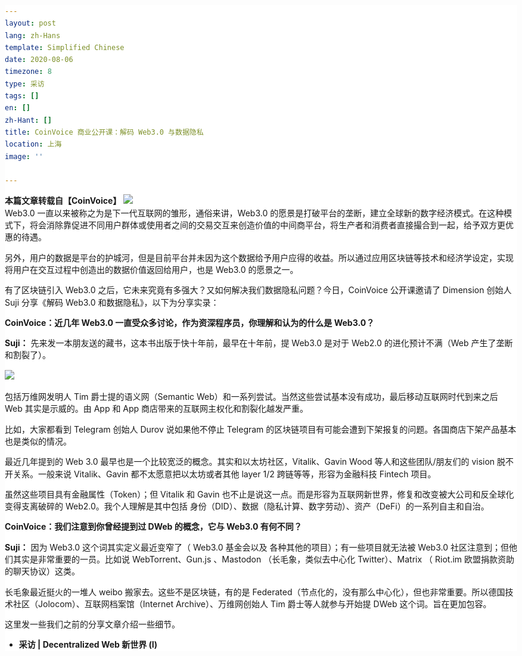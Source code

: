 ```yaml
---
layout: post
lang: zh-Hans
template: Simplified Chinese
date: 2020-08-06
timezone: 8
type: 采访
tags: []
en: []
zh-Hant: []
title: CoinVoice 商业公开课：解码 Web3.0 与数据隐私
location: 上海
image: ''

---
```

**本篇文章转载自【CoinVoice】**
![](https://mmbiz.qpic.cn/mmbiz_jpg/QpV1OYwdMHDlnKXt9XXrAm6johhibnoyjx5HdYvHn0nuYQCnsPP0icOu2Q6SOZwlO9HOtmbiaict20A3t7NMkrwnhA/640?wx_fmt=jpeg&tp=webp&wxfrom=5&wx_lazy=1&wx_co=1)  
Web3.0 一直以来被称之为是下一代互联网的雏形，通俗来讲，Web3.0 的愿景是打破平台的垄断，建立全球新的数字经济模式。在这种模式下，将会消除靠促进不同用户群体或使用者之间的交易交互来创造价值的中间商平台，将生产者和消费者直接撮合到一起，给予双方更优惠的待遇。

另外，用户的数据是平台的护城河，但是目前平台并未因为这个数据给予用户应得的收益。所以通过应用区块链等技术和经济学设定，实现将用户在交互过程中创造出的数据价值返回给用户，也是 Web3.0 的愿景之一。

有了区块链引入 Web3.0 之后，它未来究竟有多强大？又如何解决我们数据隐私问题？今日，CoinVoice 公开课邀请了 Dimension 创始人 Suji 分享《解码 Web3.0 和数据隐私》，以下为分享实录：

**CoinVoice：近几年 Web3.0 一直受众多讨论，作为资深程序员，你理解和认为的什么是 Web3.0？**

**Suji：** 先来发一本朋友送的藏书，这本书出版于快十年前，最早在十年前，提 Web3.0 是对于 Web2.0 的进化预计不满（Web 产生了垄断和割裂了）。

![](https://mmbiz.qpic.cn/mmbiz_png/QpV1OYwdMHDlnKXt9XXrAm6johhibnoyjYuJVRXJgbn1oc0rXssv3soLJZbia0PkyzGmVeiaMJywR9AM02cLicCSLw/640?wx_fmt=png&tp=webp&wxfrom=5&wx_lazy=1&wx_co=1)

包括万维网发明人 Tim 爵士提的语义网（Semantic Web）和一系列尝试。当然这些尝试基本没有成功，最后移动互联网时代到来之后 Web 其实是示威的。由 App 和 App 商店带来的互联网主权化和割裂化越发严重。

比如，大家都看到 Telegram 创始人 Durov 说如果他不停止 Telegram 的区块链项目有可能会遭到下架报复的问题。各国商店下架产品基本也是类似的情况。

最近几年提到的 Web 3.0 最早也是一个比较宽泛的概念。其实和以太坊社区，Vitalik、Gavin Wood 等人和这些团队/朋友们的 vision 脱不开关系。一般来说 Vitalik、Gavin 都不太愿意把以太坊或者其他 layer 1/2 跨链等等，形容为金融科技 Fintech 项目。

虽然这些项目具有金融属性（Token）；但 Vitalik 和 Gavin 也不止是说这一点。而是形容为互联网新世界，修复和改变被大公司和反全球化变得支离破碎的 Web2.0。我个人理解是其中包括 身份（DID）、数据（隐私计算、数字劳动）、资产（DeFi）的一系列自主和自治。

**CoinVoice：我们注意到你曾经提到过 DWeb 的概念，它与 Web3.0 有何不同？**

**Suji：** 因为 Web3.0 这个词其实定义最近变窄了（ Web3.0 基金会以及 各种其他的项目）；有一些项目就无法被 Web3.0 社区注意到；但他们其实是非常重要的一员。比如说 WebTorrent、Gun.js 、Mastodon （长毛象，类似去中心化 Twitter）、Matrix （ Riot.im 欧盟捐款资助的聊天协议）这类。

长毛象最近挺火的一堆人 weibo 搬家去。这些不是区块链，有的是 Federated（节点化的，没有那么中心化），但也非常重要。所以德国技术社区（Jolocom）、互联网档案馆（Internet Archive）、万维网创始人 Tim 爵士等人就参与开始提 DWeb 这个词。旨在更加包容。

这里发一些我们之前的分享文章介绍一些细节。

* **采访 \| Decentralized Web 新世界 (I)**
